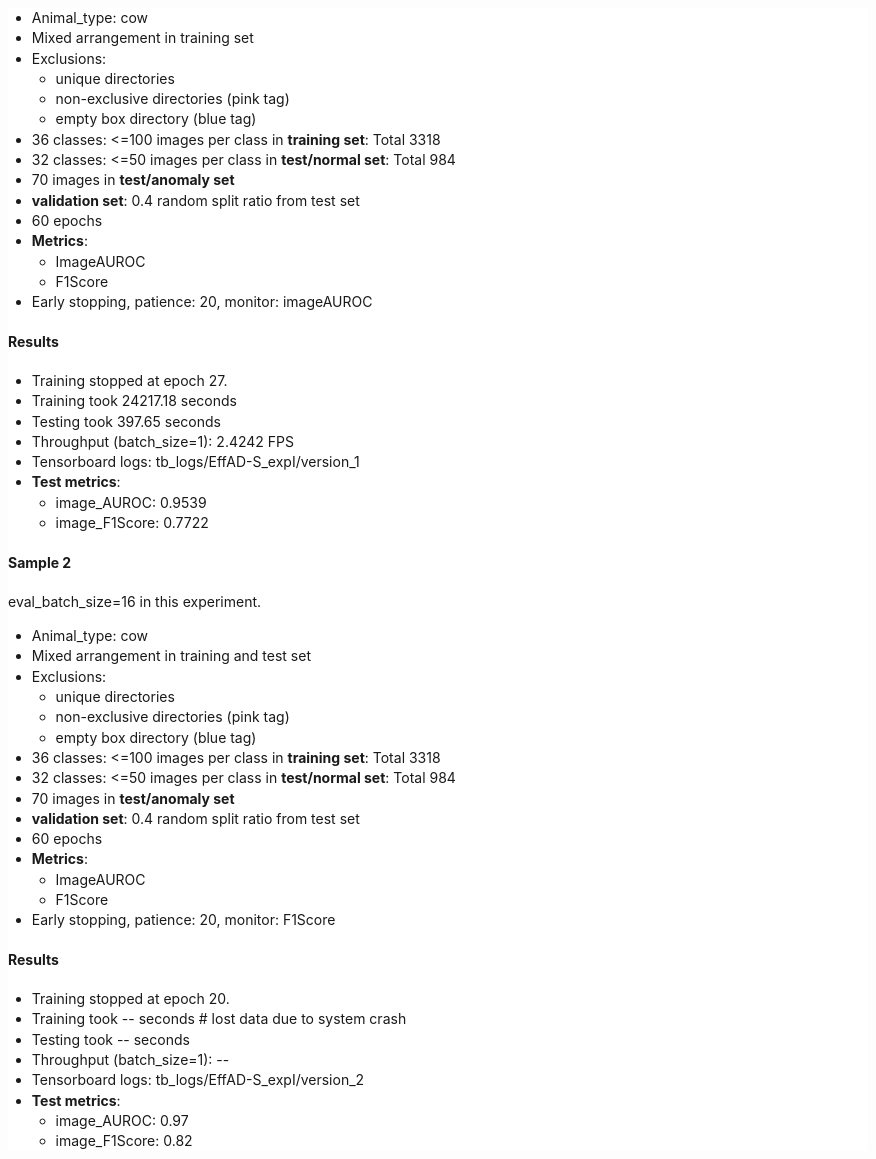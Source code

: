 * Animal_type: cow
* Mixed arrangement in training set
* Exclusions:
  * unique directories
  * non-exclusive directories (pink tag)
  * empty box directory (blue tag)
* 36 classes: <=100 images per class in **training set**: Total 3318
* 32 classes: <=50 images per class in **test/normal set**: Total 984 
* 70 images in **test/anomaly set**
* **validation set**: 0.4 random split ratio from test set
* 60 epochs
* **Metrics**: 
  * ImageAUROC
  * F1Score
* Early stopping, patience: 20, monitor: imageAUROC

#### Results
* Training stopped at epoch 27.
* Training took 24217.18 seconds
* Testing took 397.65 seconds
* Throughput (batch_size=1): 2.4242 FPS
* Tensorboard logs: tb_logs/EffAD-S_expI/version_1
* **Test metrics**:
  * image_AUROC: 0.9539
  * image_F1Score: 0.7722

#### Sample 2

eval_batch_size=16 in this experiment.
* Animal_type: cow
* Mixed arrangement in training and test set 
* Exclusions:
  * unique directories
  * non-exclusive directories (pink tag)
  * empty box directory (blue tag)
* 36 classes: <=100 images per class in **training set**: Total 3318
* 32 classes: <=50 images per class in **test/normal set**: Total 984 
* 70 images in **test/anomaly set**
* **validation set**: 0.4 random split ratio from test set
* 60 epochs
* **Metrics**: 
  * ImageAUROC
  * F1Score
* Early stopping, patience: 20, monitor: F1Score

#### Results
* Training stopped at epoch 20.
* Training took -- seconds # lost data due to system crash
* Testing took -- seconds 
* Throughput (batch_size=1): -- 
* Tensorboard logs: tb_logs/EffAD-S_expI/version_2
* **Test metrics**:
  * image_AUROC: 0.97
  * image_F1Score: 0.82
